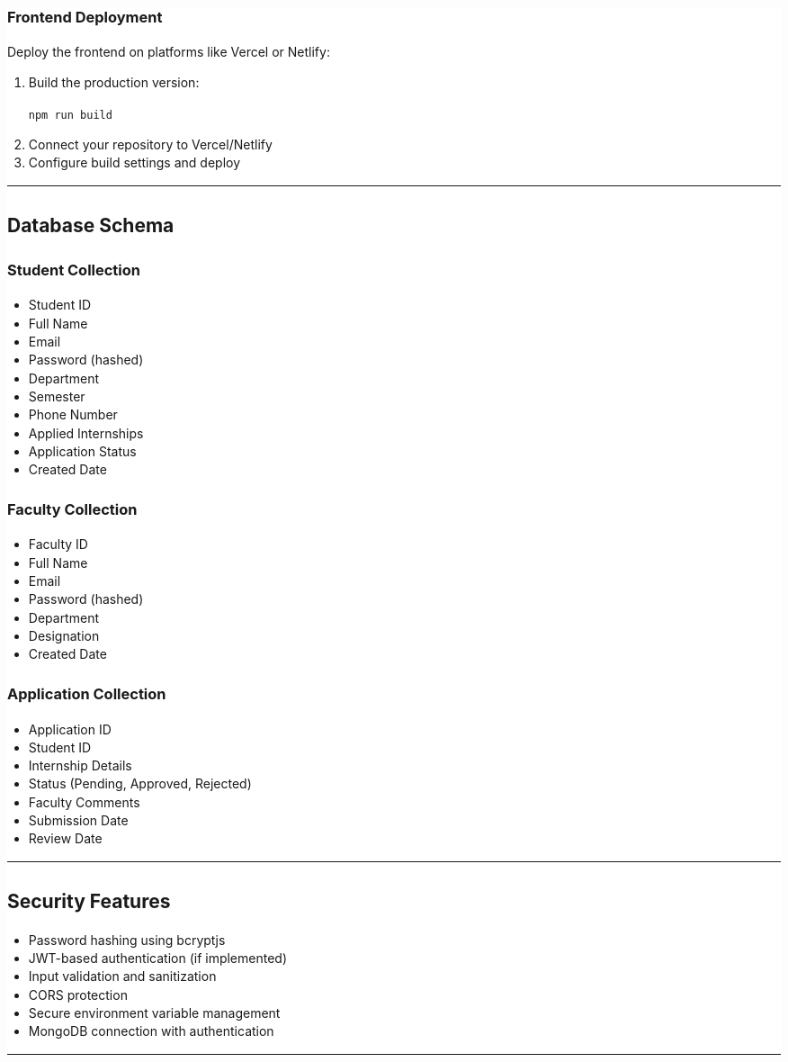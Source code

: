 ### Frontend Deployment

Deploy the frontend on platforms like Vercel or Netlify:

1. Build the production version:
   ```bash
   npm run build
   ```
2. Connect your repository to Vercel/Netlify
3. Configure build settings and deploy

---

## Database Schema

### Student Collection
- Student ID
- Full Name
- Email
- Password (hashed)
- Department
- Semester
- Phone Number
- Applied Internships
- Application Status
- Created Date

### Faculty Collection
- Faculty ID
- Full Name
- Email
- Password (hashed)
- Department
- Designation
- Created Date

### Application Collection
- Application ID
- Student ID
- Internship Details
- Status (Pending, Approved, Rejected)
- Faculty Comments
- Submission Date
- Review Date

---

## Security Features

- Password hashing using bcryptjs
- JWT-based authentication (if implemented)
- Input validation and sanitization
- CORS protection
- Secure environment variable management
- MongoDB connection with authentication

---